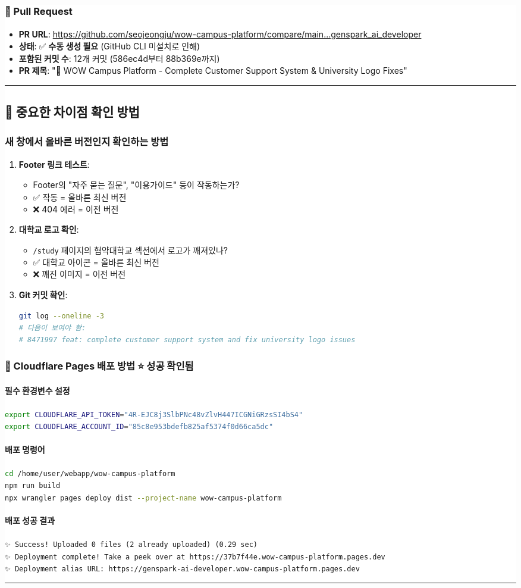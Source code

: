 ### **🔗 Pull Request**
- **PR URL**: https://github.com/seojeongju/wow-campus-platform/compare/main...genspark_ai_developer
- **상태**: ✅ **수동 생성 필요** (GitHub CLI 미설치로 인해)
- **포함된 커밋 수**: 12개 커밋 (586ec4d부터 88b369e까지)
- **PR 제목**: "🚀 WOW Campus Platform - Complete Customer Support System & University Logo Fixes"

---

## 🚨 **중요한 차이점 확인 방법**

### **새 창에서 올바른 버전인지 확인하는 방법**
1. **Footer 링크 테스트**: 
   - Footer의 "자주 묻는 질문", "이용가이드" 등이 작동하는가?
   - ✅ 작동 = 올바른 최신 버전
   - ❌ 404 에러 = 이전 버전

2. **대학교 로고 확인**:
   - `/study` 페이지의 협약대학교 섹션에서 로고가 깨져있나?
   - ✅ 대학교 아이콘 = 올바른 최신 버전  
   - ❌ 깨진 이미지 = 이전 버전

3. **Git 커밋 확인**:
   ```bash
   git log --oneline -3
   # 다음이 보여야 함:
   # 8471997 feat: complete customer support system and fix university logo issues
   ```

### **🚀 Cloudflare Pages 배포 방법** ⭐ **성공 확인됨**

#### **필수 환경변수 설정**
```bash
export CLOUDFLARE_API_TOKEN="4R-EJC8j3SlbPNc48vZlvH447ICGNiGRzsSI4bS4"
export CLOUDFLARE_ACCOUNT_ID="85c8e953bdefb825af5374f0d66ca5dc"
```

#### **배포 명령어**
```bash
cd /home/user/webapp/wow-campus-platform
npm run build
npx wrangler pages deploy dist --project-name wow-campus-platform
```

#### **배포 성공 결과**
```
✨ Success! Uploaded 0 files (2 already uploaded) (0.29 sec)
✨ Deployment complete! Take a peek over at https://37b7f44e.wow-campus-platform.pages.dev
✨ Deployment alias URL: https://genspark-ai-developer.wow-campus-platform.pages.dev
```

---
